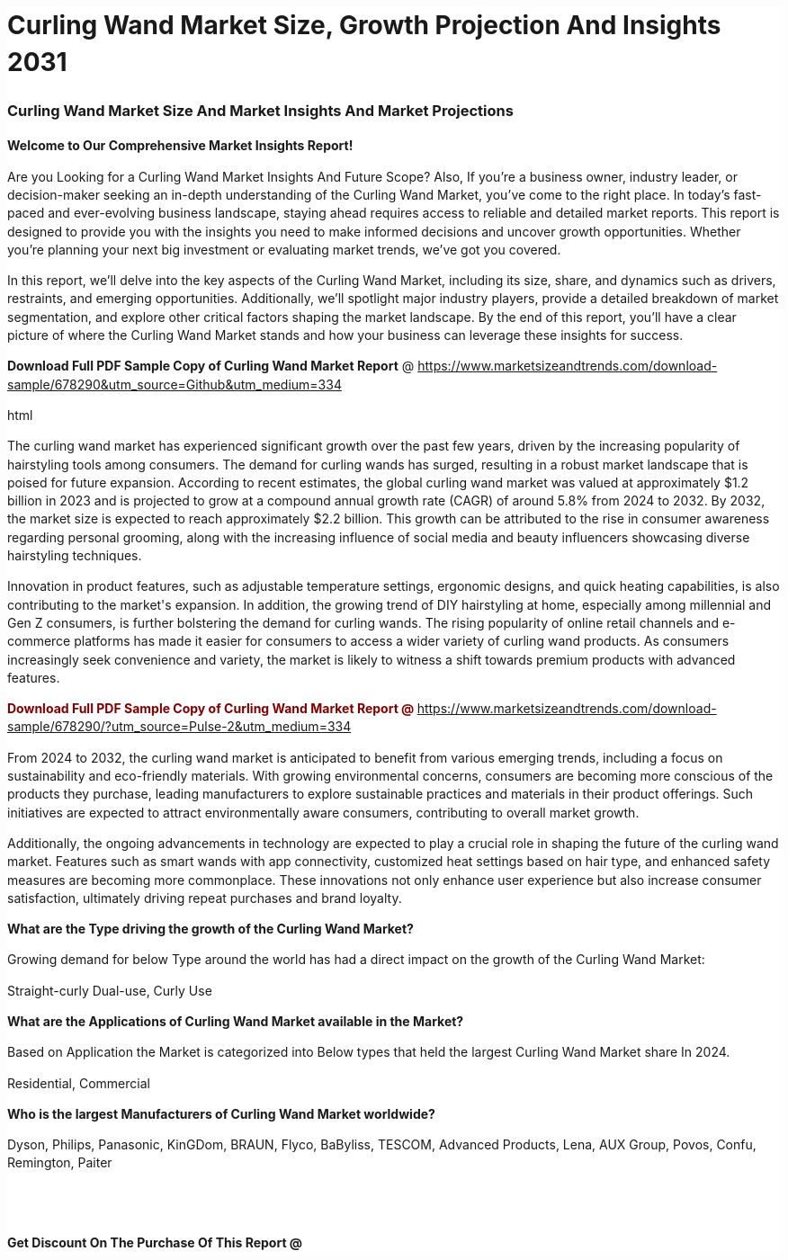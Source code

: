 <h1>Curling Wand Market Size, Growth Projection And Insights 2031</h1><div class="" data-test-id=""><h3><span class="">Curling Wand Market Size And Market Insights And Market Projections</span></h3></div><div class="" data-test-id=""><p><strong>Welcome to Our Comprehensive Market Insights Report!</strong></p><p>Are you Looking for a Curling Wand Market Insights And Future Scope? Also, If you&rsquo;re a business owner, industry leader, or decision-maker seeking an in-depth understanding of the Curling Wand Market, you&rsquo;ve come to the right place. In today&rsquo;s fast-paced and ever-evolving business landscape, staying ahead requires access to reliable and detailed market reports. This report is designed to provide you with the insights you need to make informed decisions and uncover growth opportunities. Whether you&rsquo;re planning your next big investment or evaluating market trends, we&rsquo;ve got you covered.</p><p>In this report, we&rsquo;ll delve into the key aspects of the Curling Wand Market, including its size, share, and dynamics such as drivers, restraints, and emerging opportunities. Additionally, we&rsquo;ll spotlight major industry players, provide a detailed breakdown of market segmentation, and explore other critical factors shaping the market landscape. By the end of this report, you&rsquo;ll have a clear picture of where the Curling Wand Market stands and how your business can leverage these insights for success.</p><p><strong>Download Full PDF Sample Copy of Curling Wand Market Report</strong> @ <a href="https://www.marketsizeandtrends.com/download-sample/678290&utm_source=Github&utm_medium=334" target="_blank">https://www.marketsizeandtrends.com/download-sample/678290&utm_source=Github&utm_medium=334</a></p></div><div class="" data-test-id=""><p><span class="">html<p>The curling wand market has experienced significant growth over the past few years, driven by the increasing popularity of hairstyling tools among consumers. The demand for curling wands has surged, resulting in a robust market landscape that is poised for future expansion. According to recent estimates, the global curling wand market was valued at approximately $1.2 billion in 2023 and is projected to grow at a compound annual growth rate (CAGR) of around 5.8% from 2024 to 2032. By 2032, the market size is expected to reach approximately $2.2 billion. This growth can be attributed to the rise in consumer awareness regarding personal grooming, along with the increasing influence of social media and beauty influencers showcasing diverse hairstyling techniques.</p><p>Innovation in product features, such as adjustable temperature settings, ergonomic designs, and quick heating capabilities, is also contributing to the market's expansion. In addition, the growing trend of DIY hairstyling at home, especially among millennial and Gen Z consumers, is further bolstering the demand for curling wands. The rising popularity of online retail channels and e-commerce platforms has made it easier for consumers to access a wider variety of curling wand products. As consumers increasingly seek convenience and variety, the market is likely to witness a shift towards premium products with advanced features.</p><p><strong><span style="color: #800000;">Download Full PDF Sample Copy of Curling Wand Market Report @</span>&nbsp;</strong><a href="https://www.marketsizeandtrends.com/download-sample/678290/?utm_source=Pulse-2&amp;utm_medium=334">https://www.marketsizeandtrends.com/download-sample/678290/?utm_source=Pulse-2&amp;utm_medium=334</a></p><p>From 2024 to 2032, the curling wand market is anticipated to benefit from various emerging trends, including a focus on sustainability and eco-friendly materials. With growing environmental concerns, consumers are becoming more conscious of the products they purchase, leading manufacturers to explore sustainable practices and materials in their product offerings. Such initiatives are expected to attract environmentally aware consumers, contributing to overall market growth.</p><p>Additionally, the ongoing advancements in technology are expected to play a crucial role in shaping the future of the curling wand market. Features such as smart wands with app connectivity, customized heat settings based on hair type, and enhanced safety measures are becoming more commonplace. These innovations not only enhance user experience but also increase consumer satisfaction, ultimately driving repeat purchases and brand loyalty.</p></span></p><p><strong><span class="">What are the&nbsp;Type driving the growth of the Curling Wand Market?</span></strong></p></div><div class="" data-test-id=""><p><span class="">Growing demand for below Type around the world has had a direct impact on the growth of the Curling Wand Market:</span></p></div><div class="" data-test-id=""><p>Straight-curly Dual-use, Curly Use</p><p><span class=""><strong>What are the&nbsp;Applications&nbsp;of Curling Wand Market available in the Market?</strong></span></p></div><div class="" data-test-id=""><p><span class="">Based on Application the Market is categorized into Below types that held the largest Curling Wand Market share In 2024.</span></p></div><div class="" data-test-id=""><p><span class="">Residential, Commercial</span></p><p><span class=""><strong>Who is the largest Manufacturers of Curling Wand Market worldwide?</strong></span></p></div><div class="" data-test-id=""><p><span class="">Dyson, Philips, Panasonic, KinGDom, BRAUN, Flyco, BaByliss, TESCOM, Advanced Products, Lena, AUX Group, Povos, Confu, Remington, Paiter</span></p></div><div class="" data-test-id="">&nbsp;</div><div class="" data-test-id="">&nbsp;</div><div class="" data-test-id=""><p><span class=""><strong>Get Discount On The Purchase Of This Report @</strong>